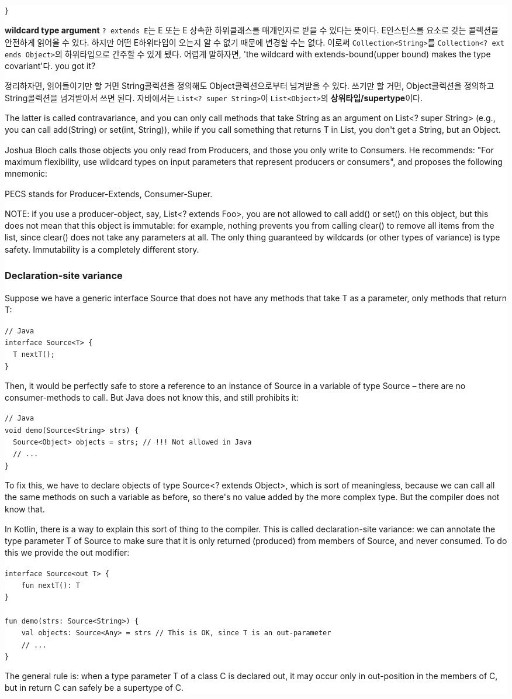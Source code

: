 ```
}
```

**wildcard type argument** `? extends E`는 E 또는 E 상속한 하위클래스를 매개인자로 받을 수 있다는 뜻이다. E인스턴스를 요소로 갖는 콜렉션을 안전하게 읽어올 수 있다. 하지만 어떤 E하위타입이 오는지 알 수 없기 때문에 변경할 수는 없다. 이로써 `Collection<String>`를 `Collection<? extends Object>`의 하위타입으로 간주할 수 있게 됐다. 어렵게 말하자면, 'the wildcard with extends-bound(upper bound) makes the type covariant'다. you got it?

정리하자면, 읽어들이기만 할 거면 String콜렉션을 정의해도 Object콜렉션으로부터 넘겨받을 수 있다. 쓰기만 할 거면, Object콜렉션을 정의하고 String콜렉션을 넘겨받아서 쓰면 된다. 자바에서는 `List<? super String>`이 `List<Object>`의 **상위타입/supertype**이다.

The latter is called contravariance, and you can only call methods that take String as an argument on List<? super String> (e.g., you can call add(String) or set(int, String)), while if you call something that returns T in List<T>, you don't get a String, but an Object.

Joshua Bloch calls those objects you only read from Producers, and those you only write to Consumers. He recommends: "For maximum flexibility, use wildcard types on input parameters that represent producers or consumers", and proposes the following mnemonic:

PECS stands for Producer-Extends, Consumer-Super.

NOTE: if you use a producer-object, say, List<? extends Foo>, you are not allowed to call add() or set() on this object, but this does not mean that this object is immutable: for example, nothing prevents you from calling clear() to remove all items from the list, since clear() does not take any parameters at all. The only thing guaranteed by wildcards (or other types of variance) is type safety. Immutability is a completely different story.

### Declaration-site variance

Suppose we have a generic interface Source<T> that does not have any methods that take T as a parameter, only methods that return T:

```
// Java
interface Source<T> {
  T nextT();
}
```
Then, it would be perfectly safe to store a reference to an instance of Source<String> in a variable of type Source<Object> – there are no consumer-methods to call. But Java does not know this, and still prohibits it:
```
// Java
void demo(Source<String> strs) {
  Source<Object> objects = strs; // !!! Not allowed in Java
  // ...
}
```
To fix this, we have to declare objects of type Source<? extends Object>, which is sort of meaningless, because we can call all the same methods on such a variable as before, so there's no value added by the more complex type. But the compiler does not know that.

In Kotlin, there is a way to explain this sort of thing to the compiler. This is called declaration-site variance: we can annotate the type parameter T of Source to make sure that it is only returned (produced) from members of Source<T>, and never consumed. To do this we provide the out modifier:
```
interface Source<out T> {
    fun nextT(): T
}
​
fun demo(strs: Source<String>) {
    val objects: Source<Any> = strs // This is OK, since T is an out-parameter
    // ...
}
```
The general rule is: when a type parameter T of a class C is declared out, it may occur only in out-position in the members of C, but in return C<Base> can safely be a supertype of C<Derived>.
